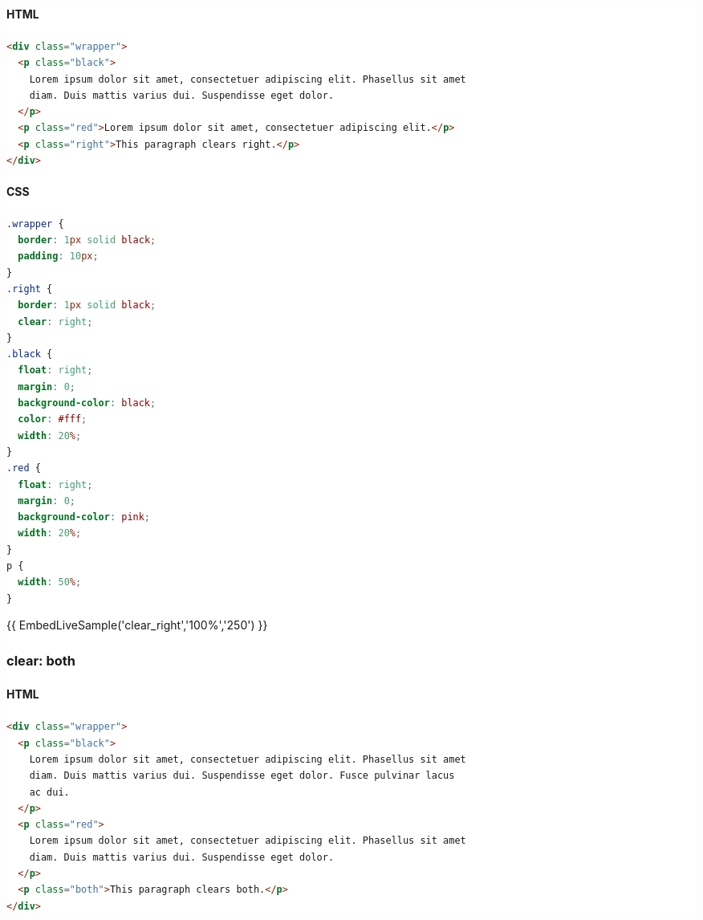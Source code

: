 #### HTML

```html
<div class="wrapper">
  <p class="black">
    Lorem ipsum dolor sit amet, consectetuer adipiscing elit. Phasellus sit amet
    diam. Duis mattis varius dui. Suspendisse eget dolor.
  </p>
  <p class="red">Lorem ipsum dolor sit amet, consectetuer adipiscing elit.</p>
  <p class="right">This paragraph clears right.</p>
</div>
```

#### CSS

```css
.wrapper {
  border: 1px solid black;
  padding: 10px;
}
.right {
  border: 1px solid black;
  clear: right;
}
.black {
  float: right;
  margin: 0;
  background-color: black;
  color: #fff;
  width: 20%;
}
.red {
  float: right;
  margin: 0;
  background-color: pink;
  width: 20%;
}
p {
  width: 50%;
}
```

{{ EmbedLiveSample('clear_right','100%','250') }}

### clear: both

#### HTML

```html
<div class="wrapper">
  <p class="black">
    Lorem ipsum dolor sit amet, consectetuer adipiscing elit. Phasellus sit amet
    diam. Duis mattis varius dui. Suspendisse eget dolor. Fusce pulvinar lacus
    ac dui.
  </p>
  <p class="red">
    Lorem ipsum dolor sit amet, consectetuer adipiscing elit. Phasellus sit amet
    diam. Duis mattis varius dui. Suspendisse eget dolor.
  </p>
  <p class="both">This paragraph clears both.</p>
</div>
```
